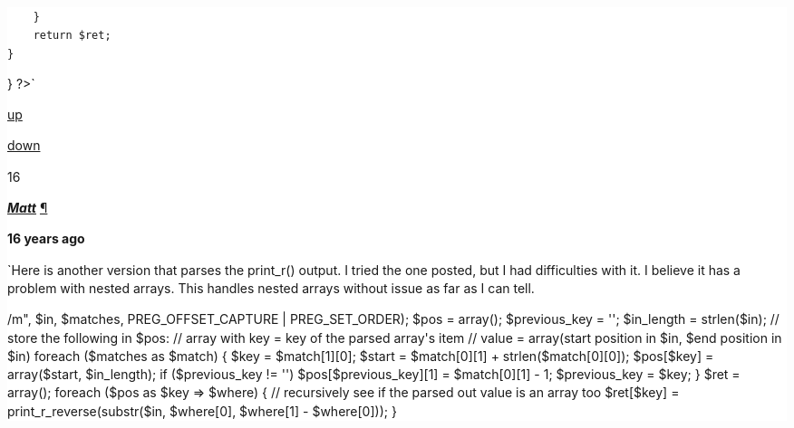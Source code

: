         }
        return $ret;
    }
}
?>`

[up](https://www.php.net/manual/vote-note.php?id=93529&page=function.print-r&vote=up "Vote up!")

[down](https://www.php.net/manual/vote-note.php?id=93529&page=function.print-r&vote=down "Vote down!")

16


[**_Matt_**](https://www.php.net/manual/en/function.print-r.php#93529) [¶](https://www.php.net/manual/en/function.print-r.php#93529)

**16 years ago**

`Here is another version that parses the print_r() output. I tried the one posted, but I had difficulties with it. I believe it has a problem with nested arrays. This handles nested arrays without issue as far as I can tell.
<?php
function print_r_reverse($in) {
    $lines = explode("\n", trim($in));
    if (trim($lines[0]) != 'Array') {
        // bottomed out to something that isn't an array
        return $in;
    } else {
        // this is an array, lets parse it
        if (preg_match("/(\s{5,})\(/", $lines[1], $match)) {
            // this is a tested array/recursive call to this function
            // take a set of spaces off the beginning
            $spaces = $match[1];
            $spaces_length = strlen($spaces);
            $lines_total = count($lines);
            for ($i = 0; $i < $lines_total; $i++) {
                if (substr($lines[$i], 0, $spaces_length) == $spaces) {
                    $lines[$i] = substr($lines[$i], $spaces_length);
                }
            }
        }
        array_shift($lines); // Array
        array_shift($lines); // (
        array_pop($lines); // )
        $in = implode("\n", $lines);
        // make sure we only match stuff with 4 preceding spaces (stuff for this array and not a nested one)
        preg_match_all("/^\s{4}\[(.+?)\] \=\> /m", $in, $matches, PREG_OFFSET_CAPTURE | PREG_SET_ORDER);
        $pos = array();
        $previous_key = '';
        $in_length = strlen($in);
        // store the following in $pos:
        // array with key = key of the parsed array's item
        // value = array(start position in $in, $end position in $in)
        foreach ($matches as $match) {
            $key = $match[1][0];
            $start = $match[0][1] + strlen($match[0][0]);
            $pos[$key] = array($start, $in_length);
            if ($previous_key != '') $pos[$previous_key][1] = $match[0][1] - 1;
            $previous_key = $key;
        }
        $ret = array();
        foreach ($pos as $key => $where) {
            // recursively see if the parsed out value is an array too
            $ret[$key] = print_r_reverse(substr($in, $where[0], $where[1] - $where[0]));
        }